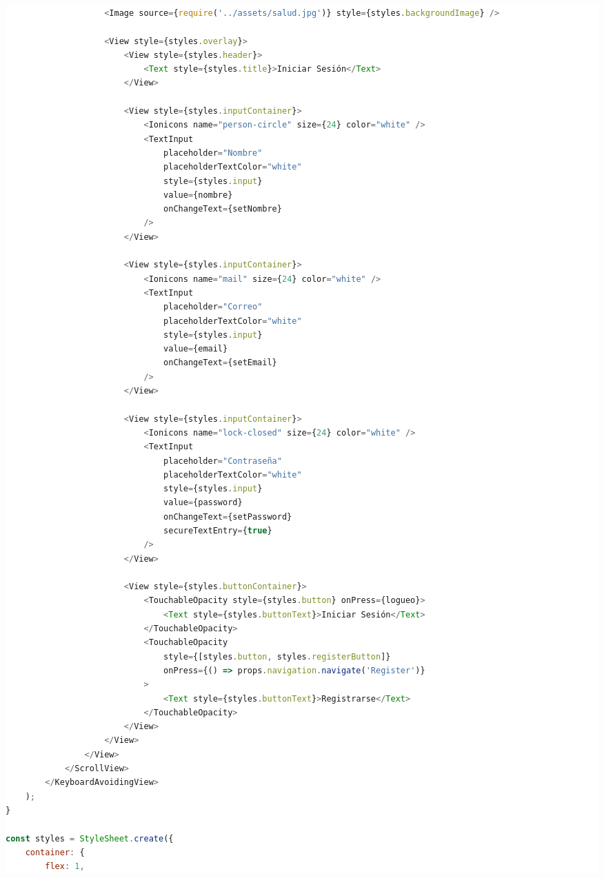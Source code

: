```javascript
                    <Image source={require('../assets/salud.jpg')} style={styles.backgroundImage} />

                    <View style={styles.overlay}>
                        <View style={styles.header}>
                            <Text style={styles.title}>Iniciar Sesión</Text>
                        </View>

                        <View style={styles.inputContainer}>
                            <Ionicons name="person-circle" size={24} color="white" />
                            <TextInput
                                placeholder="Nombre"
                                placeholderTextColor="white"
                                style={styles.input}
                                value={nombre}
                                onChangeText={setNombre}
                            />
                        </View>

                        <View style={styles.inputContainer}>
                            <Ionicons name="mail" size={24} color="white" />
                            <TextInput
                                placeholder="Correo"
                                placeholderTextColor="white"
                                style={styles.input}
                                value={email}
                                onChangeText={setEmail}
                            />
                        </View>

                        <View style={styles.inputContainer}>
                            <Ionicons name="lock-closed" size={24} color="white" />
                            <TextInput
                                placeholder="Contraseña"
                                placeholderTextColor="white"
                                style={styles.input}
                                value={password}
                                onChangeText={setPassword}
                                secureTextEntry={true}
                            />
                        </View>

                        <View style={styles.buttonContainer}>
                            <TouchableOpacity style={styles.button} onPress={logueo}>
                                <Text style={styles.buttonText}>Iniciar Sesión</Text>
                            </TouchableOpacity>
                            <TouchableOpacity
                                style={[styles.button, styles.registerButton]}
                                onPress={() => props.navigation.navigate('Register')}
                            >
                                <Text style={styles.buttonText}>Registrarse</Text>
                            </TouchableOpacity>
                        </View>
                    </View>
                </View>
            </ScrollView>
        </KeyboardAvoidingView>
    );
}

const styles = StyleSheet.create({
    container: {
        flex: 1,
```